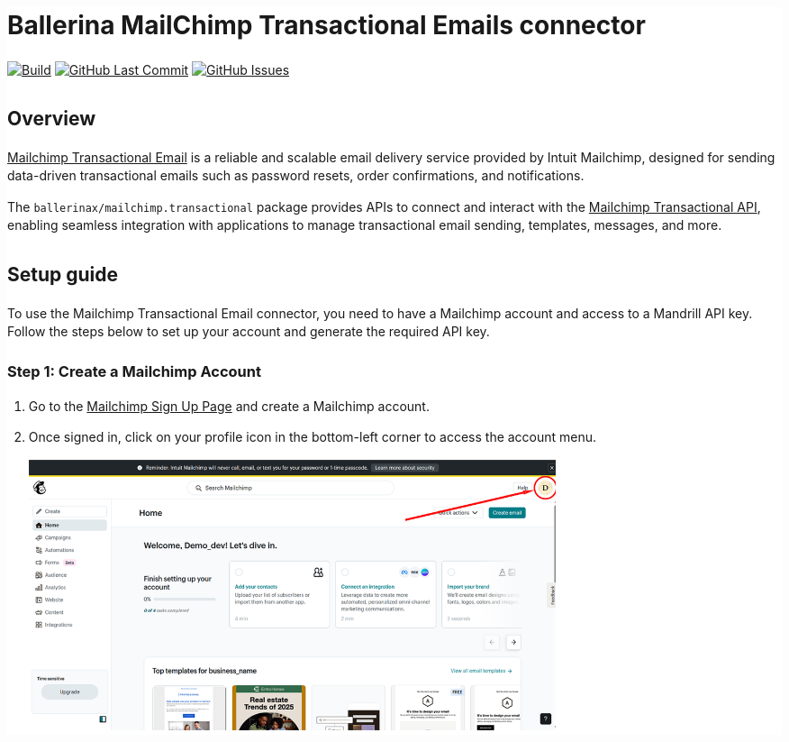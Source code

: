 # Ballerina MailChimp Transactional Emails connector

[![Build](https://github.com/ballerina-platform/module-ballerinax-mailchimp.transactional/actions/workflows/ci.yml/badge.svg)](https://github.com/ballerina-platform/module-ballerinax-mailchimp.transactional/actions/workflows/ci.yml)
[![GitHub Last Commit](https://img.shields.io/github/last-commit/ballerina-platform/module-ballerinax-mailchimp.transactional.svg)](https://github.com/ballerina-platform/module-ballerinax-mailchimp.transactional/commits/master)
[![GitHub Issues](https://img.shields.io/github/issues/ballerina-platform/ballerina-library/module/mailchimp.transactional.svg?label=Open%20Issues)](https://github.com/ballerina-platform/ballerina-library/labels/module%mailchimp.transactional)

## Overview

[//]: # (TODO: Add overview mentioning the purpose of the module, supported REST API versions, and other high-level details.)

[Mailchimp Transactional Email](https://mailchimp.com/developer/transactional/) is a reliable and scalable email delivery service provided by Intuit Mailchimp, designed for sending data-driven transactional emails such as password resets, order confirmations, and notifications.

The `ballerinax/mailchimp.transactional` package provides APIs to connect and interact with the [Mailchimp Transactional API](https://mailchimp.com/developer/transactional/api/), enabling seamless integration with applications to manage transactional email sending, templates, messages, and more.

## Setup guide

[//]: # (TODO: Add detailed steps to obtain credentials and configure the module.)

To use the Mailchimp Transactional Email connector, you need to have a Mailchimp account and access to a Mandrill API key. Follow the steps below to set up your account and generate the required API key.

### Step 1: Create a Mailchimp Account

1. Go to the [Mailchimp Sign Up Page](https://login.mailchimp.com/signup/) and create a Mailchimp account.

2. Once signed in, click on your profile icon in the bottom-left corner to access the account menu.

    <!-- <img src="https://raw.githubusercontent.com/ballerina-platform/module-ballerinax-mailchimp/refs/heads/main/docs/setup/resources/mailchimp_dashboard.png" alt="Mailchimp Dashboard" style="width: 70%;"/>
    <img src=<img src="https://raw.githubusercontent.com/ballerina-platform/module-ballerinax-mailchimp/refs/heads/main/docs/setup/resources/mailchimp_menu.png" alt="Mailchimp Profile Menu" style="width: 20%;"/>  -->
    <img src="docs/setup/resources/mailchimp_dashboard.png" alt="Mailchimp Dashboard" style="width: 70%;"/>

[//]: # (TODO: Add a quickstart guide to demonstrate a basic functionality of the module, including sample code snippets.)
[//]: # (TODO: Add examples)